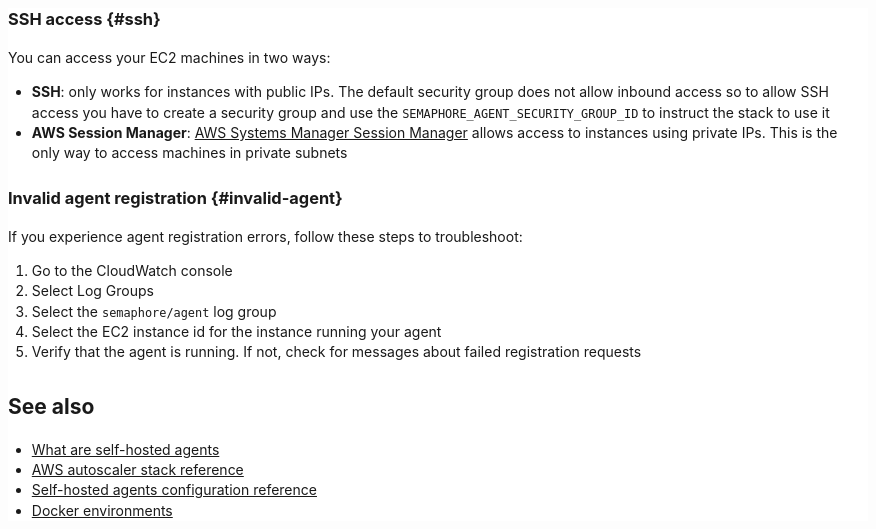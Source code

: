 ### SSH access {#ssh}

You can access your EC2 machines in two ways:

- **SSH**: only works for instances with public IPs. The default security group does not allow inbound access so to allow SSH access you have to create a security group and use the `SEMAPHORE_AGENT_SECURITY_GROUP_ID` to instruct the stack to use it
- **AWS Session Manager**: [AWS Systems Manager Session Manager](https://docs.aws.amazon.com/systems-manager/latest/userguide/session-manager.html) allows access to instances using private IPs. This is the only way to access machines in private subnets

### Invalid agent registration {#invalid-agent}

If you experience agent registration errors, follow these steps to troubleshoot:

<Steps>

1. Go to the CloudWatch console
2. Select Log Groups
3. Select the `semaphore/agent` log group
4. Select the EC2 instance id for the instance running your agent
5. Verify that the agent is running. If not, check for messages about failed registration requests

</Steps>

## See also

- [What are self-hosted agents](./self-hosted)
- [AWS autoscaler stack reference](../reference/agent-aws-stack)
- [Self-hosted agents configuration reference](../reference/self-hosted-config)
- [Docker environments](./pipelines#docker-environments)
